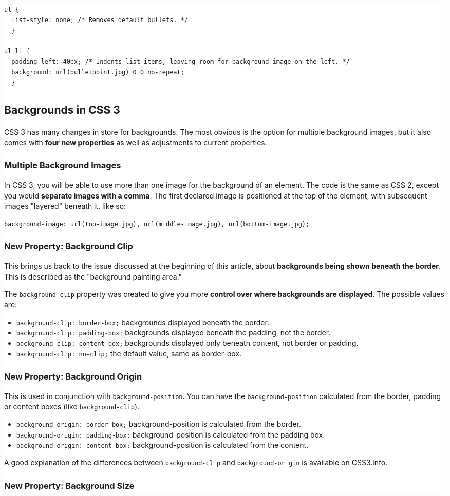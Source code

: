 <pre><code class="language-css">ul {
  list-style: none; /* Removes default bullets. */
  }

ul li {
  padding-left: 40px; /* Indents list items, leaving room for background image on the left. */
  background: url(bulletpoint.jpg) 0 0 no-repeat;
  }</code></pre>

## Backgrounds in CSS 3

CSS 3 has many changes in store for backgrounds. The most obvious is the option for multiple background images, but it also comes with <strong>four new properties</strong> as well as adjustments to current properties.</p>

### Multiple Background Images

In CSS 3, you will be able to use more than one image for the background of an element. The code is the same as CSS 2, except you would <strong>separate images with a comma</strong>. The first declared image is positioned at the top of the element, with subsequent images "layered" beneath it, like so:

<pre><code class="language-css">background-image: url(top-image.jpg), url(middle-image.jpg), url(bottom-image.jpg);</code></pre>

### New Property: Background Clip

This brings us back to the issue discussed at the beginning of this article, about <strong>backgrounds being shown beneath the border</strong>. This is described as the "background painting area."

The <code>background-clip</code> property was created to give you more <strong>control over where backgrounds are displayed</strong>. The possible values are:

*   `background-clip: border-box;` backgrounds displayed beneath the border.
*   `background-clip: padding-box;` backgrounds displayed beneath the padding, not the border.
*   `background-clip: content-box;` backgrounds displayed only beneath content, not border or padding.
*   `background-clip: no-clip;` the default value, same as border-box.</p>

### New Property: Background Origin

This is used in conjunction with <code>background-position</code>. You can have the <code>background-position</code> calculated from the border, padding or content boxes (like <code>background-clip</code>).

*   `background-origin: border-box;` background-position is calculated from the border.
*   `background-origin: padding-box;` background-position is calculated from the padding box.
*   `background-origin: content-box;` background-position is calculated from the content.

A good explanation of the differences between <code>background-clip</code> and <code>background-origin</code> is available on <a href="https://www.css3.info/preview/background-origin-and-background-clip/">CSS3.info</a>.</p>

### New Property: Background Size
